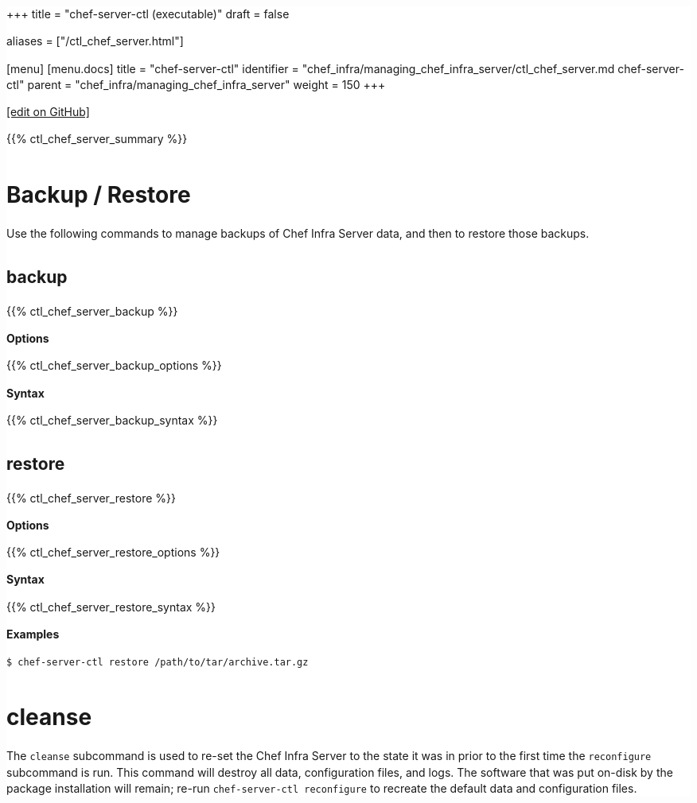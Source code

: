 +++
title = "chef-server-ctl (executable)"
draft = false

aliases = ["/ctl_chef_server.html"]

[menu]
  [menu.docs]
    title = "chef-server-ctl"
    identifier = "chef_infra/managing_chef_infra_server/ctl_chef_server.md chef-server-ctl"
    parent = "chef_infra/managing_chef_infra_server"
    weight = 150
+++    

[\[edit on GitHub\]](https://github.com/chef/chef-web-docs/blob/master/content/ctl_chef_server.md)

{{% ctl_chef_server_summary %}}

Backup / Restore
================

Use the following commands to manage backups of Chef Infra Server data,
and then to restore those backups.

backup
------

{{% ctl_chef_server_backup %}}

**Options**

{{% ctl_chef_server_backup_options %}}

**Syntax**

{{% ctl_chef_server_backup_syntax %}}

restore
-------

{{% ctl_chef_server_restore %}}

**Options**

{{% ctl_chef_server_restore_options %}}

**Syntax**

{{% ctl_chef_server_restore_syntax %}}

**Examples**

``` bash
$ chef-server-ctl restore /path/to/tar/archive.tar.gz
```

cleanse
=======

The `cleanse` subcommand is used to re-set the Chef Infra Server to the
state it was in prior to the first time the `reconfigure` subcommand is
run. This command will destroy all data, configuration files, and logs.
The software that was put on-disk by the package installation will
remain; re-run `chef-server-ctl reconfigure` to recreate the default
data and configuration files.
